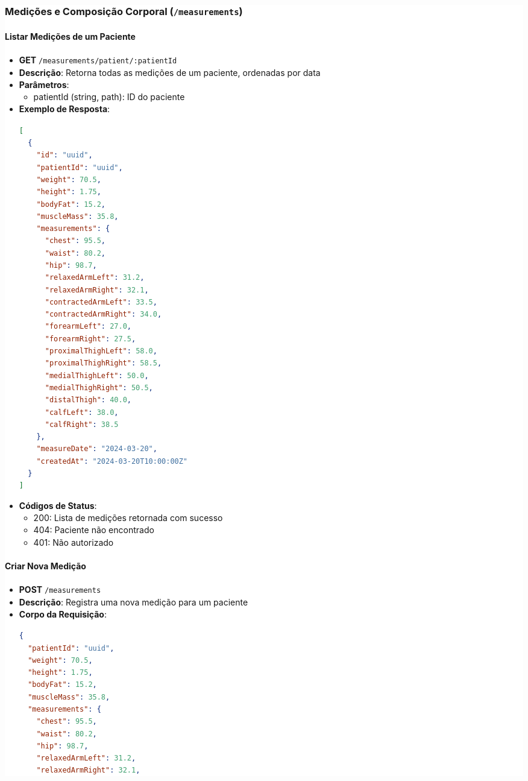 
### Medições e Composição Corporal (`/measurements`)

#### Listar Medições de um Paciente

- **GET** `/measurements/patient/:patientId`
- **Descrição**: Retorna todas as medições de um paciente, ordenadas por data
- **Parâmetros**:
  - patientId (string, path): ID do paciente
- **Exemplo de Resposta**:
  ```json
  [
    {
      "id": "uuid",
      "patientId": "uuid",
      "weight": 70.5,
      "height": 1.75,
      "bodyFat": 15.2,
      "muscleMass": 35.8,
      "measurements": {
        "chest": 95.5,
        "waist": 80.2,
        "hip": 98.7,
        "relaxedArmLeft": 31.2,
        "relaxedArmRight": 32.1,
        "contractedArmLeft": 33.5,
        "contractedArmRight": 34.0,
        "forearmLeft": 27.0,
        "forearmRight": 27.5,
        "proximalThighLeft": 58.0,
        "proximalThighRight": 58.5,
        "medialThighLeft": 50.0,
        "medialThighRight": 50.5,
        "distalThigh": 40.0,
        "calfLeft": 38.0,
        "calfRight": 38.5
      },
      "measureDate": "2024-03-20",
      "createdAt": "2024-03-20T10:00:00Z"
    }
  ]
  ```
- **Códigos de Status**:
  - 200: Lista de medições retornada com sucesso
  - 404: Paciente não encontrado
  - 401: Não autorizado

#### Criar Nova Medição

- **POST** `/measurements`
- **Descrição**: Registra uma nova medição para um paciente
- **Corpo da Requisição**:
  ```json
  {
    "patientId": "uuid",
    "weight": 70.5,
    "height": 1.75,
    "bodyFat": 15.2,
    "muscleMass": 35.8,
    "measurements": {
      "chest": 95.5,
      "waist": 80.2,
      "hip": 98.7,
      "relaxedArmLeft": 31.2,
      "relaxedArmRight": 32.1,
  ```